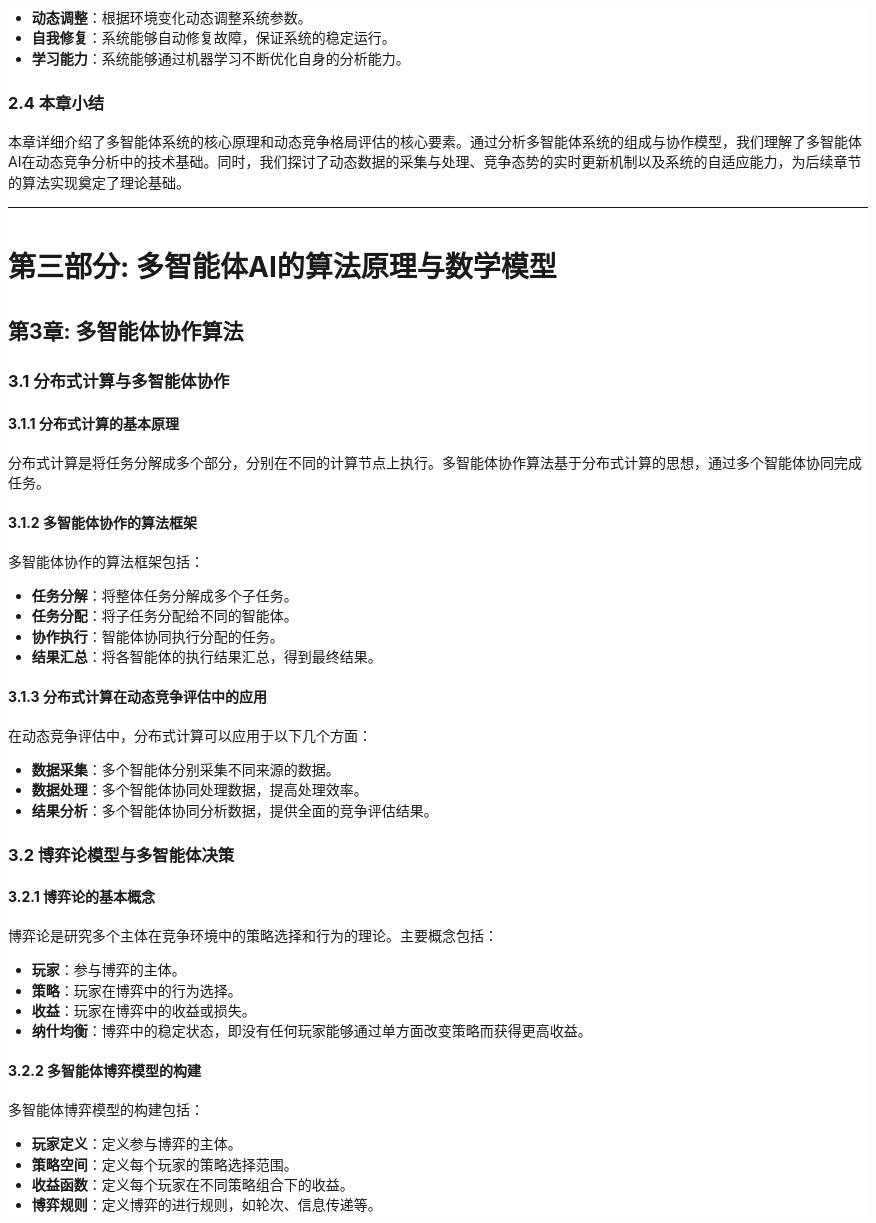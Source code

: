 - **动态调整**：根据环境变化动态调整系统参数。
- **自我修复**：系统能够自动修复故障，保证系统的稳定运行。
- **学习能力**：系统能够通过机器学习不断优化自身的分析能力。

### 2.4 本章小结
本章详细介绍了多智能体系统的核心原理和动态竞争格局评估的核心要素。通过分析多智能体系统的组成与协作模型，我们理解了多智能体AI在动态竞争分析中的技术基础。同时，我们探讨了动态数据的采集与处理、竞争态势的实时更新机制以及系统的自适应能力，为后续章节的算法实现奠定了理论基础。

---

# 第三部分: 多智能体AI的算法原理与数学模型

## 第3章: 多智能体协作算法

### 3.1 分布式计算与多智能体协作

#### 3.1.1 分布式计算的基本原理
分布式计算是将任务分解成多个部分，分别在不同的计算节点上执行。多智能体协作算法基于分布式计算的思想，通过多个智能体协同完成任务。

#### 3.1.2 多智能体协作的算法框架
多智能体协作的算法框架包括：

- **任务分解**：将整体任务分解成多个子任务。
- **任务分配**：将子任务分配给不同的智能体。
- **协作执行**：智能体协同执行分配的任务。
- **结果汇总**：将各智能体的执行结果汇总，得到最终结果。

#### 3.1.3 分布式计算在动态竞争评估中的应用
在动态竞争评估中，分布式计算可以应用于以下几个方面：

- **数据采集**：多个智能体分别采集不同来源的数据。
- **数据处理**：多个智能体协同处理数据，提高处理效率。
- **结果分析**：多个智能体协同分析数据，提供全面的竞争评估结果。

### 3.2 博弈论模型与多智能体决策

#### 3.2.1 博弈论的基本概念
博弈论是研究多个主体在竞争环境中的策略选择和行为的理论。主要概念包括：

- **玩家**：参与博弈的主体。
- **策略**：玩家在博弈中的行为选择。
- **收益**：玩家在博弈中的收益或损失。
- **纳什均衡**：博弈中的稳定状态，即没有任何玩家能够通过单方面改变策略而获得更高收益。

#### 3.2.2 多智能体博弈模型的构建
多智能体博弈模型的构建包括：

- **玩家定义**：定义参与博弈的主体。
- **策略空间**：定义每个玩家的策略选择范围。
- **收益函数**：定义每个玩家在不同策略组合下的收益。
- **博弈规则**：定义博弈的进行规则，如轮次、信息传递等。

